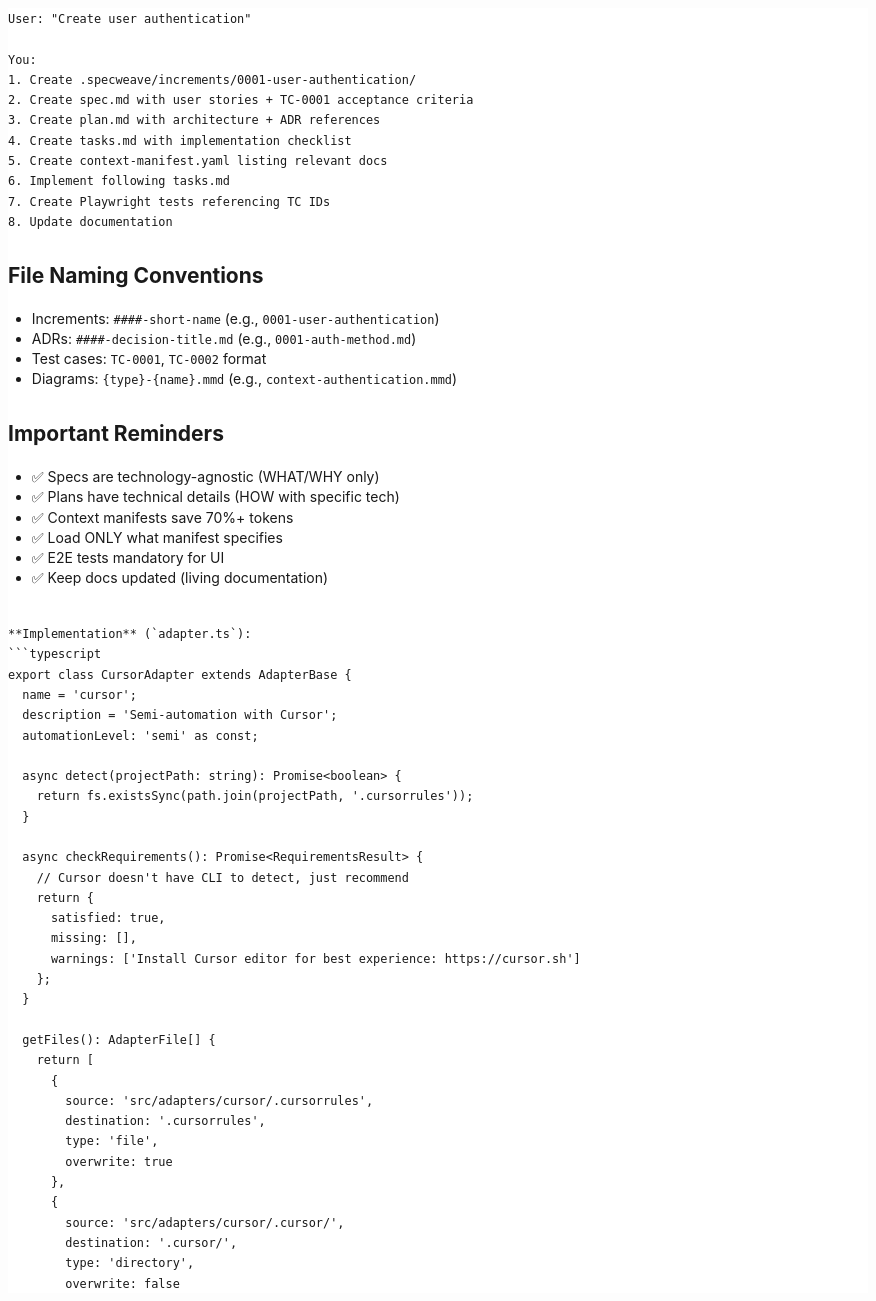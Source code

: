 ```
User: "Create user authentication"

You:
1. Create .specweave/increments/0001-user-authentication/
2. Create spec.md with user stories + TC-0001 acceptance criteria
3. Create plan.md with architecture + ADR references
4. Create tasks.md with implementation checklist
5. Create context-manifest.yaml listing relevant docs
6. Implement following tasks.md
7. Create Playwright tests referencing TC IDs
8. Update documentation
```

## File Naming Conventions

- Increments: `####-short-name` (e.g., `0001-user-authentication`)
- ADRs: `####-decision-title.md` (e.g., `0001-auth-method.md`)
- Test cases: `TC-0001`, `TC-0002` format
- Diagrams: `{type}-{name}.mmd` (e.g., `context-authentication.mmd`)

## Important Reminders

- ✅ Specs are technology-agnostic (WHAT/WHY only)
- ✅ Plans have technical details (HOW with specific tech)
- ✅ Context manifests save 70%+ tokens
- ✅ Load ONLY what manifest specifies
- ✅ E2E tests mandatory for UI
- ✅ Keep docs updated (living documentation)
```

**Implementation** (`adapter.ts`):
```typescript
export class CursorAdapter extends AdapterBase {
  name = 'cursor';
  description = 'Semi-automation with Cursor';
  automationLevel: 'semi' as const;

  async detect(projectPath: string): Promise<boolean> {
    return fs.existsSync(path.join(projectPath, '.cursorrules'));
  }

  async checkRequirements(): Promise<RequirementsResult> {
    // Cursor doesn't have CLI to detect, just recommend
    return {
      satisfied: true,
      missing: [],
      warnings: ['Install Cursor editor for best experience: https://cursor.sh']
    };
  }

  getFiles(): AdapterFile[] {
    return [
      {
        source: 'src/adapters/cursor/.cursorrules',
        destination: '.cursorrules',
        type: 'file',
        overwrite: true
      },
      {
        source: 'src/adapters/cursor/.cursor/',
        destination: '.cursor/',
        type: 'directory',
        overwrite: false
```